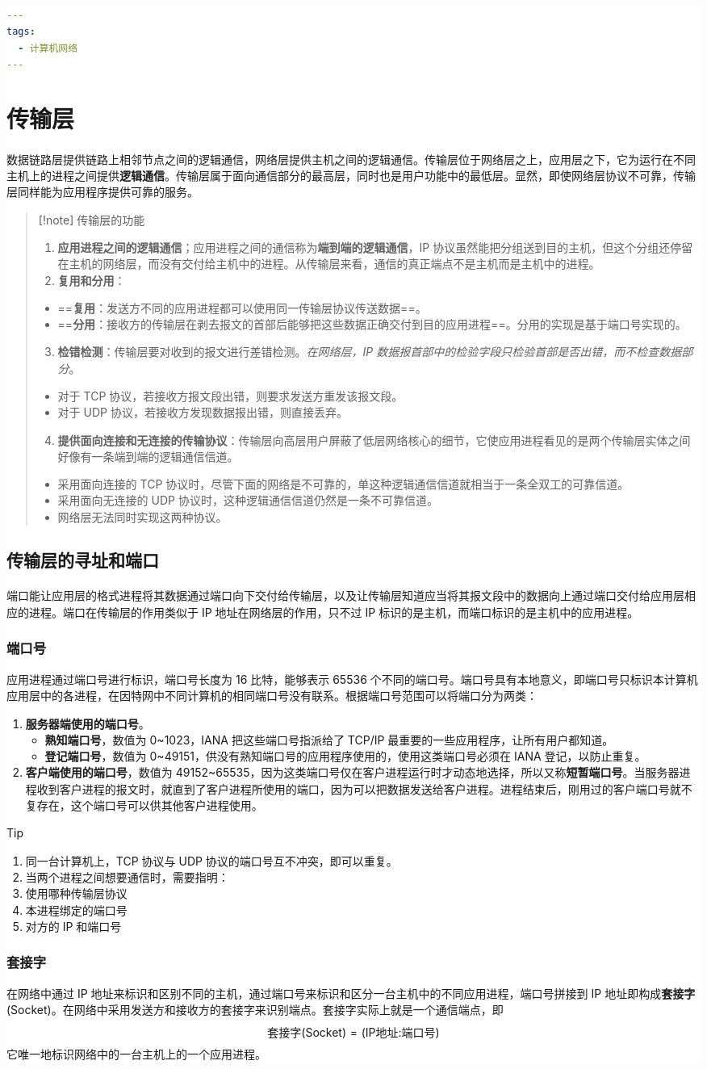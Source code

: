 ```yaml
---
tags:
  - 计算机网络
---
```


# 传输层

数据链路层提供链路上相邻节点之间的逻辑通信，网络层提供主机之间的逻辑通信。传输层位于网络层之上，应用层之下，它为运行在不同主机上的进程之间提供**逻辑通信**。传输层属于面向通信部分的最高层，同时也是用户功能中的最低层。显然，即使网络层协议不可靠，传输层同样能为应用程序提供可靠的服务。

> [!note] 传输层的功能
> 1. **应用进程之间的逻辑通信**；应用进程之间的通信称为**端到端的逻辑通信**，IP 协议虽然能把分组送到目的主机，但这个分组还停留在主机的网络层，而没有交付给主机中的进程。从传输层来看，通信的真正端点不是主机而是主机中的进程。
> 2. **复用和分用**：
> 	- ==**复用**：发送方不同的应用进程都可以使用同一传输层协议传送数据==。
> 	- ==**分用**：接收方的传输层在剥去报文的首部后能够把这些数据正确交付到目的应用进程==。分用的实现是基于端口号实现的。
> 3. **检错检测**：传输层要对收到的报文进行差错检测。*在网络层，IP 数据报首部中的检验字段只检验首部是否出错，而不检查数据部分*。
> 	- 对于 TCP 协议，若接收方报文段出错，则要求发送方重发该报文段。
> 	- 对于 UDP 协议，若接收方发现数据报出错，则直接丢弃。
> 4. **提供面向连接和无连接的传输协议**：传输层向高层用户屏蔽了低层网络核心的细节，它使应用进程看见的是两个传输层实体之间好像有一条端到端的逻辑通信信道。
> 	- 采用面向连接的 TCP 协议时，尽管下面的网络是不可靠的，单这种逻辑通信信道就相当于一条全双工的可靠信道。
> 	- 采用面向无连接的 UDP 协议时，这种逻辑通信信道仍然是一条不可靠信道。
> 	- 网络层无法同时实现这两种协议。

## 传输层的寻址和端口

端口能让应用层的格式进程将其数据通过端口向下交付给传输层，以及让传输层知道应当将其报文段中的数据向上通过端口交付给应用层相应的进程。端口在传输层的作用类似于 IP 地址在网络层的作用，只不过 IP 标识的是主机，而端口标识的是主机中的应用进程。

### 端口号

应用进程通过端口号进行标识，端口号长度为 16 比特，能够表示 65536 个不同的端口号。端口号具有本地意义，即端口号只标识本计算机应用层中的各进程，在因特网中不同计算机的相同端口号没有联系。根据端口号范围可以将端口分为两类：
1. **服务器端使用的端口号**。
	- **熟知端口号**，数值为 0~1023，IANA 把这些端口号指派给了 TCP/IP 最重要的一些应用程序，让所有用户都知道。
	- **登记端口号**，数值为 0~49151，供没有熟知端口号的应用程序使用的，使用这类端口号必须在 IANA 登记，以防止重复。
2. **客户端使用的端口号**，数值为 49152~65535，因为这类端口号仅在客户进程运行时才动态地选择，所以又称**短暂端口号**。当服务器进程收到客户进程的报文时，就直到了客户进程所使用的端口，因为可以把数据发送给客户进程。进程结束后，刚用过的客户端口号就不复存在，这个端口号可以供其他客户进程使用。

> [!tip]
> 1. 同一台计算机上，TCP 协议与 UDP 协议的端口号互不冲突，即可以重复。
> 2. 当两个进程之间想要通信时，需要指明：
> 	1. 使用哪种传输层协议
> 	2. 本进程绑定的端口号
> 	3. 对方的 IP 和端口号

### 套接字

在网络中通过 IP 地址来标识和区别不同的主机，通过端口号来标识和区分一台主机中的不同应用进程，端口号拼接到 IP 地址即构成**套接字**(Socket)。在网络中采用发送方和接收方的套接字来识别端点。套接字实际上就是一个通信端点，即
$$
\text{套接字(Socket)}=\text{(IP地址:端口号)}
$$
它唯一地标识网络中的一台主机上的一个应用进程。
